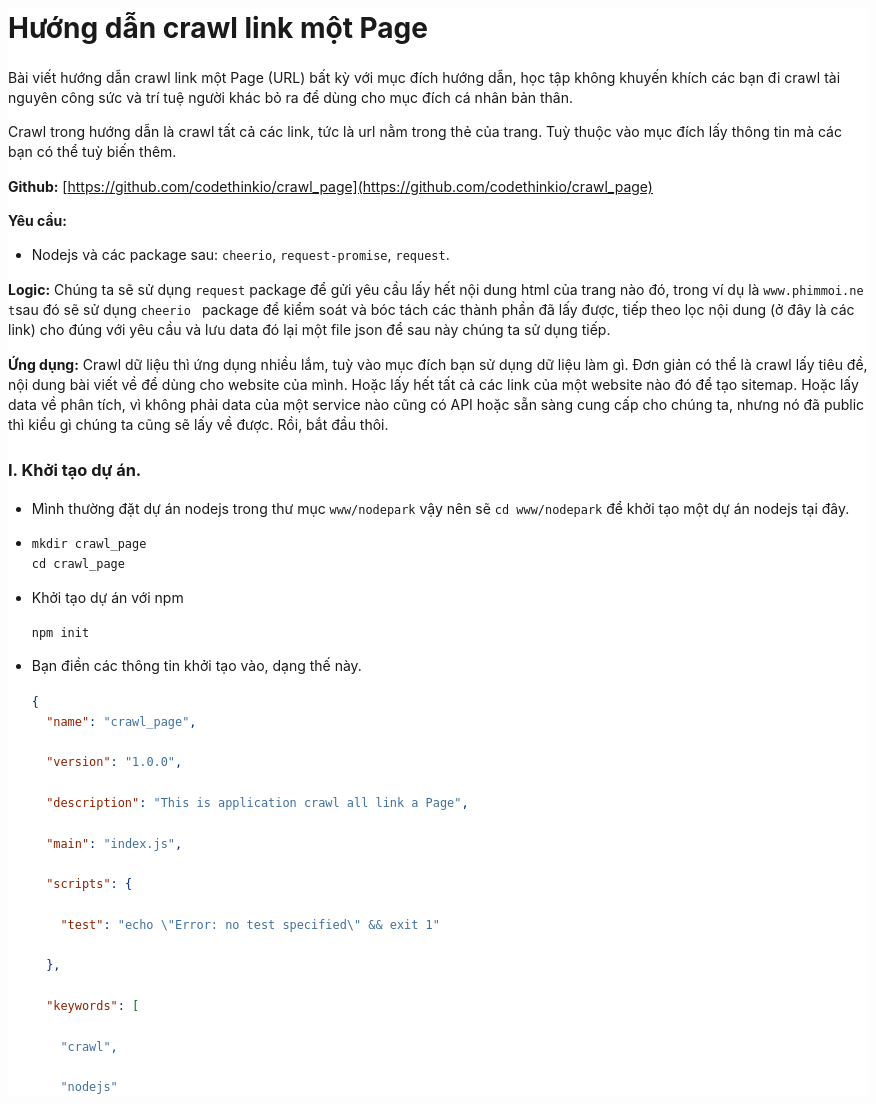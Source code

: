 # Hướng dẫn crawl link một Page

Bài viết hướng dẫn crawl link một Page (URL) bất kỳ với mục đích hướng dẫn, học tập không khuyến khích các bạn đi crawl tài nguyên công sức và trí tuệ người khác bỏ ra để dùng cho mục đích cá nhân bản thân.

Crawl trong hướng dẫn là crawl tất cả các link, tức là url nằm trong thẻ <a> của trang. Tuỳ thuộc vào mục đích lấy thông tin mà các bạn có thể tuỳ biến thêm.

**Github:** [https://github.com/codethinkio/crawl_page](https://github.com/codethinkio/crawl_page)

**Yêu cầu:**

- Nodejs và các package sau: `cheerio`, `request-promise`, `request`.

**Logic:** Chúng ta sẽ sử dụng `request` package để gửi yêu cầu lấy hết nội dung html của trang nào đó, trong ví dụ là `www.phimmoi.net`sau đó sẽ sử dụng `cheerio ` package để kiểm soát và bóc tách các thành phần đã lấy được, tiếp theo lọc nội dung (ở đây là các link) cho đúng với yêu cầu và lưu data đó lại một file json để sau này chúng ta sử dụng tiếp.

**Ứng dụng:** Crawl dữ liệu thì ứng dụng nhiều lắm, tuỳ vào mục đích bạn sử dụng dữ liệu làm gì. Đơn giản có thể là crawl lấy tiêu đề, nội dung bài viết về để dùng cho website của mình. Hoặc lấy hết tất cả các link của một website nào đó để tạo sitemap. Hoặc lấy data về phân tích, vì không phải data của một service nào cũng có API hoặc sẵn sàng cung cấp cho chúng ta, nhưng nó đã public thì kiểu gì chúng ta cũng sẽ lấy về được. Rồi, bắt đầu thôi.

### I. Khởi tạo dự án.

- Mình thường đặt dự án nodejs trong thư mục `www/nodepark` vậy nên sẽ `cd www/nodepark` để khởi tạo một dự án nodejs tại đây.

- ```shell
  mkdir crawl_page
  cd crawl_page
  ```

- Khởi tạo dự án với npm

  ```shell
  npm init
  ```

- Bạn điền các thông tin khởi tạo vào, dạng thế này.



  ```json
  {
    "name": "crawl_page",

    "version": "1.0.0",

    "description": "This is application crawl all link a Page",

    "main": "index.js",

    "scripts": {

      "test": "echo \"Error: no test specified\" && exit 1"

    },

    "keywords": [

      "crawl",

      "nodejs"

  ```